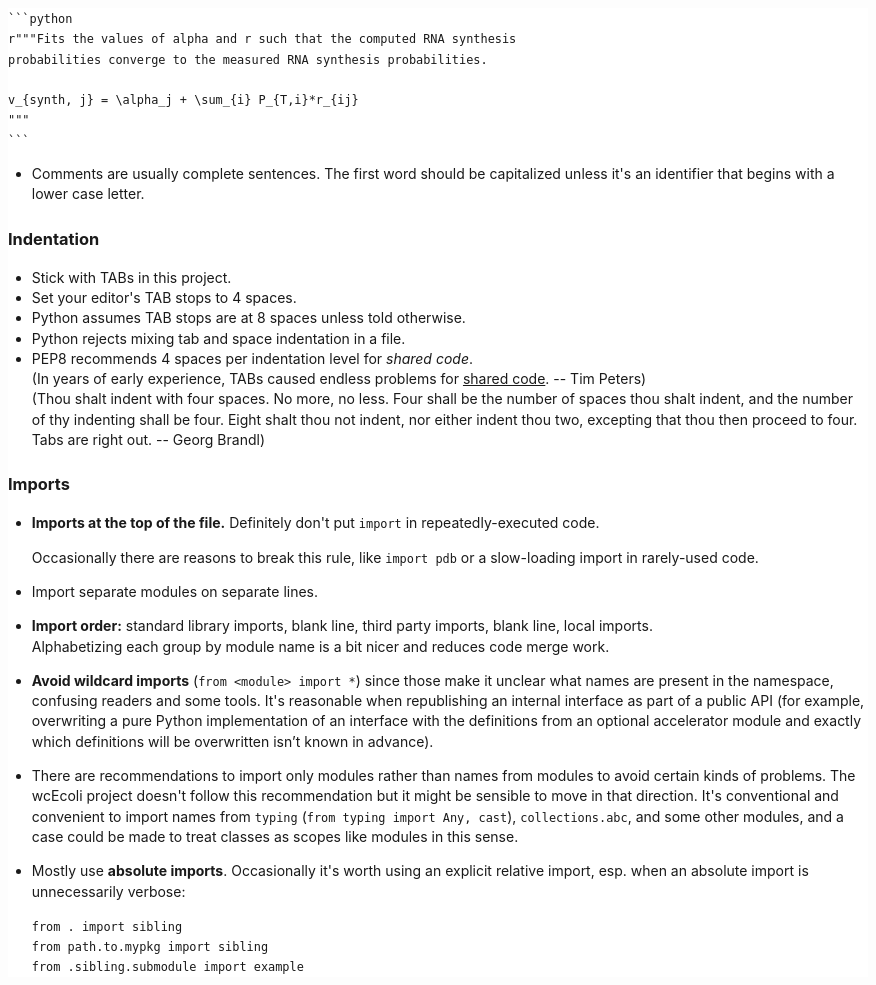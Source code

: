     ```python
    r"""Fits the values of alpha and r such that the computed RNA synthesis
    probabilities converge to the measured RNA synthesis probabilities.
    
    v_{synth, j} = \alpha_j + \sum_{i} P_{T,i}*r_{ij}
    """
    ```

* Comments are usually complete sentences. The first word should be capitalized unless it's
  an identifier that begins with a lower case letter.


### Indentation

* Stick with TABs in this project.
* Set your editor's TAB stops to 4 spaces.
* Python assumes TAB stops are at 8 spaces unless told otherwise.
* Python rejects mixing tab and space indentation in a file.
* PEP8 recommends 4 spaces per indentation level for _shared code_.  
  (In years of early experience, TABs caused endless problems for [shared code](http://bugs.python.org/issue7012#msg93280). -- Tim Peters)  
  (Thou shalt indent with four spaces. No more, no less. Four shall be the number of spaces thou shalt indent, and the number of thy indenting shall be four. Eight shalt thou not indent, nor either indent thou two, excepting that thou then proceed to four. Tabs are right out. -- Georg Brandl)


### Imports

* **Imports at the top of the file.** Definitely don't put `import` in repeatedly-executed code.

  Occasionally there are reasons to break this rule, like `import pdb` or a
  slow-loading import in rarely-used code.

* Import separate modules on separate lines.

* **Import order:** standard library imports, blank line, third party imports, blank line, local imports.  
   Alphabetizing each group by module name is a bit nicer and reduces code merge work.

* **Avoid wildcard imports** (`from <module> import *`) since those make it unclear what names
  are present in the namespace, confusing readers and some tools. It's reasonable
  when republishing an internal interface as part of a public API (for example, overwriting a
  pure Python implementation of an interface with the definitions from an optional accelerator
  module and exactly which definitions will be overwritten isn’t known in advance).

* There are recommendations to import only modules rather than names from modules to
  avoid certain kinds of problems. The wcEcoli project doesn't follow this recommendation
  but it might be sensible to move in that direction.
  It's conventional and convenient to import names from `typing`
  (`from typing import Any, cast`), `collections.abc`, and some other modules,
  and a case could be made to treat classes as scopes like modules in this sense.

* Mostly use **absolute imports**. Occasionally it's worth using an explicit relative import,
  esp. when an absolute import is unnecessarily verbose:

      from . import sibling
      from path.to.mypkg import sibling
      from .sibling.submodule import example
